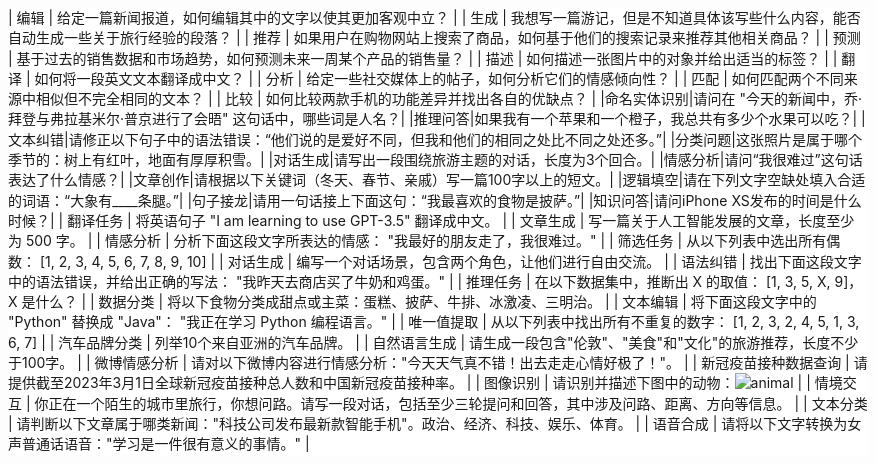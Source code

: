 | 编辑 | 给定一篇新闻报道，如何编辑其中的文字以使其更加客观中立？ |
| 生成 | 我想写一篇游记，但是不知道具体该写些什么内容，能否自动生成一些关于旅行经验的段落？ |
| 推荐 | 如果用户在购物网站上搜索了商品，如何基于他们的搜索记录来推荐其他相关商品？ |
| 预测 | 基于过去的销售数据和市场趋势，如何预测未来一周某个产品的销售量？ |
| 描述 | 如何描述一张图片中的对象并给出适当的标签？ |
| 翻译 | 如何将一段英文文本翻译成中文？ |
| 分析 | 给定一些社交媒体上的帖子，如何分析它们的情感倾向性？ |
| 匹配 | 如何匹配两个不同来源中相似但不完全相同的文本？ |
| 比较 | 如何比较两款手机的功能差异并找出各自的优缺点？ |
|命名实体识别|请问在 "今天的新闻中，乔·拜登与弗拉基米尔·普京进行了会晤" 这句话中，哪些词是人名？|
|推理问答|如果我有一个苹果和一个橙子，我总共有多少个水果可以吃？|
|文本纠错|请修正以下句子中的语法错误：“他们说的是爱好不同，但我和他们的相同之处比不同之处还多。”|
|分类问题|这张照片是属于哪个季节的：树上有红叶，地面有厚厚积雪。|
|对话生成|请写出一段围绕旅游主题的对话，长度为3个回合。|
|情感分析|请问“我很难过”这句话表达了什么情感？|
|文章创作|请根据以下关键词（冬天、春节、亲戚）写一篇100字以上的短文。|
|逻辑填空|请在下列文字空缺处填入合适的词语：“大象有____条腿。”|
|句子接龙|请用一句话接上下面这句：“我最喜欢的食物是披萨。”|
|知识问答|请问iPhone XS发布的时间是什么时候？|
| 翻译任务                                      | 将英语句子 "I am learning to use GPT-3.5" 翻译成中文。           |
| 文章生成                                      | 写一篇关于人工智能发展的文章，长度至少为 500 字。              |
| 情感分析                                      | 分析下面这段文字所表达的情感： "我最好的朋友走了，我很难过。"   |
| 筛选任务                                      | 从以下列表中选出所有偶数： [1, 2, 3, 4, 5, 6, 7, 8, 9, 10]       |
| 对话生成                                      | 编写一个对话场景，包含两个角色，让他们进行自由交流。            |
| 语法纠错                                      | 找出下面这段文字中的语法错误，并给出正确的写法： "我昨天去商店买了牛奶和鸡蛋。"                |
| 推理任务                                      | 在以下数据集中，推断出 X 的取值： [1, 3, 5, X, 9]，X 是什么？  |
| 数据分类                                      | 将以下食物分类成甜点或主菜：蛋糕、披萨、牛排、冰激凌、三明治。 |
| 文本编辑                                      | 将下面这段文字中的 "Python" 替换成 "Java"： "我正在学习 Python 编程语言。" |
| 唯一值提取                                    | 从以下列表中找出所有不重复的数字： [1, 2, 3, 2, 4, 5, 1, 3, 6, 7]    |
| 汽车品牌分类 | 列举10个来自亚洲的汽车品牌。 |
| 自然语言生成 | 请生成一段包含"伦敦"、"美食"和"文化"的旅游推荐，长度不少于100字。 |
| 微博情感分析 | 请对以下微博内容进行情感分析："今天天气真不错！出去走走心情好极了！"。 |
| 新冠疫苗接种数据查询 | 请提供截至2023年3月1日全球新冠疫苗接种总人数和中国新冠疫苗接种率。 |
| 图像识别 | 请识别并描述下图中的动物：![animal](https://images.pexels.com/photos/20787/pexels-photo.jpg?auto=compress&cs=tinysrgb&dpr=2&h=750&w=1260) |
| 情境交互 | 你正在一个陌生的城市里旅行，你想问路。请写一段对话，包括至少三轮提问和回答，其中涉及问路、距离、方向等信息。 |
| 文本分类 | 请判断以下文章属于哪类新闻："科技公司发布最新款智能手机"。政治、经济、科技、娱乐、体育。 |
| 语音合成 | 请将以下文字转换为女声普通话语音："学习是一件很有意义的事情。" |